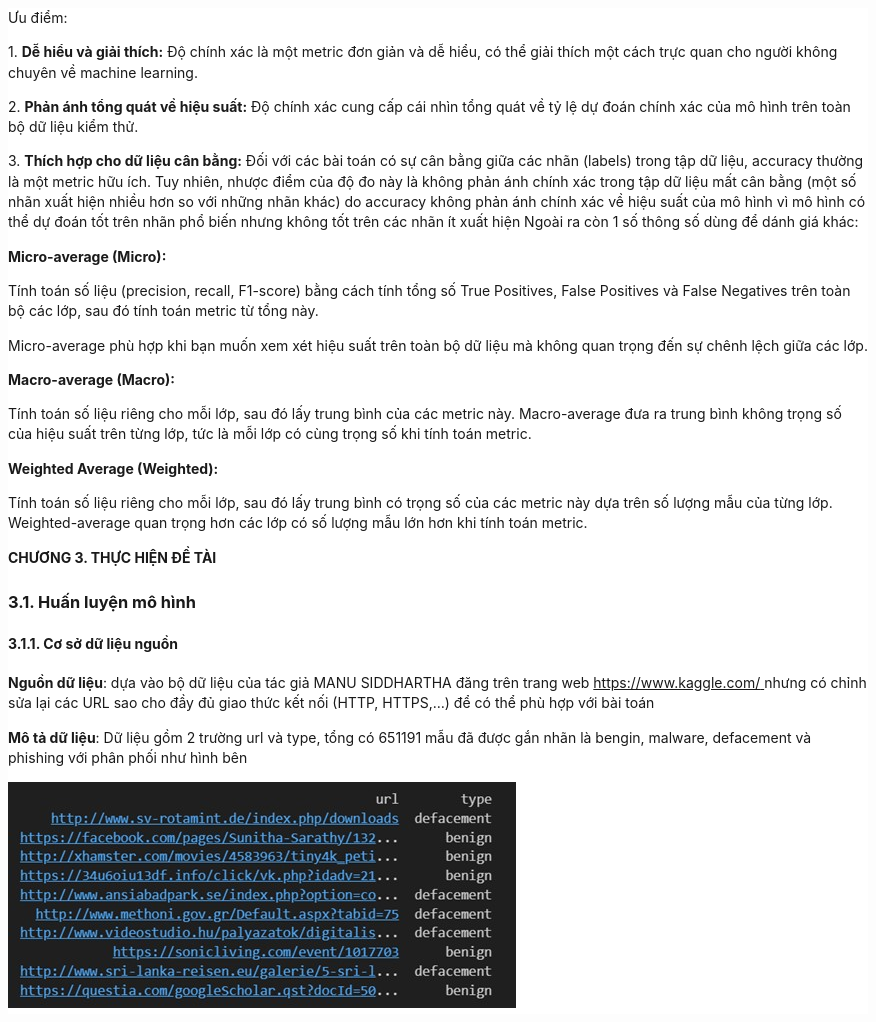 Ưu điểm:

1\. **Dễ hiểu và giải thích:** Độ chính xác là một metric đơn giản và dễ hiểu, có thể giải thích một cách trực quan cho người không chuyên về machine learning.

2\. **Phản ánh tổng quát về hiệu suất:** Độ chính xác cung cấp cái nhìn tổng quát về tỷ lệ dự đoán chính xác của mô hình trên toàn bộ dữ liệu kiểm thử.

3\. **Thích hợp cho dữ liệu cân bằng:** Đối với các bài toán có sự cân bằng giữa các nhãn (labels) trong tập dữ liệu, accuracy thường là một metric hữu ích. Tuy nhiên, nhược điểm của độ đo này là không phản ánh chính xác trong tập dữ liệu mất cân bằng (một số nhãn xuất hiện nhiều hơn so với những nhãn khác) do accuracy không phản ánh chính xác về hiệu suất của mô hình vì mô hình có thể dự đoán tốt trên nhãn phổ biến nhưng không tốt trên các nhãn ít xuất hiện Ngoài ra còn 1 số thông số dùng để dánh giá khác:

**Micro-average (Micro):**

Tính toán số liệu (precision, recall, F1-score) bằng cách tính tổng số True Positives, False Positives và False Negatives trên toàn bộ các lớp, sau đó tính toán metric từ tổng này.

Micro-average phù hợp khi bạn muốn xem xét hiệu suất trên toàn bộ dữ liệu mà không quan trọng đến sự chênh lệch giữa các lớp.

**Macro-average (Macro):**

Tính toán số liệu riêng cho mỗi lớp, sau đó lấy trung bình của các metric này. Macro-average đưa ra trung bình không trọng số của hiệu suất trên từng lớp, tức là mỗi lớp có cùng trọng số khi tính toán metric.

**Weighted Average (Weighted):**

Tính toán số liệu riêng cho mỗi lớp, sau đó lấy trung bình có trọng số của các metric này dựa trên số lượng mẫu của từng lớp. Weighted-average quan trọng hơn các lớp có số lượng mẫu lớn hơn khi tính toán metric.

**CHƯƠNG 3. THỰC HIỆN ĐỀ TÀI**
<a name="huấn-luyện-mô-hình"></a>
### 3.1. Huấn luyện mô hình
<a name="cơ-sở-dữ-liệu-nguồn"> </a>
#### 3.1.1. Cơ sở dữ liệu nguồn

**Nguồn dữ liệu**: dựa vào bộ dữ liệu của tác giả MANU SIDDHARTHA đăng trên trang web <https://www.kaggle.com/>[ ](https://www.kaggle.com/)nhưng có chỉnh sửa lại các URL sao cho đầy đủ giao thức kết nối (HTTP, HTTPS,…) để có thể phù hợp với bài toán

**Mô tả dữ liệu**: Dữ liệu gồm 2 trường url và type, tổng có 651191 mẫu đã được gắn nhãn là bengin, malware, defacement và phishing với phân phối như hình bên

![Logo](images/Picture2.jpg)
